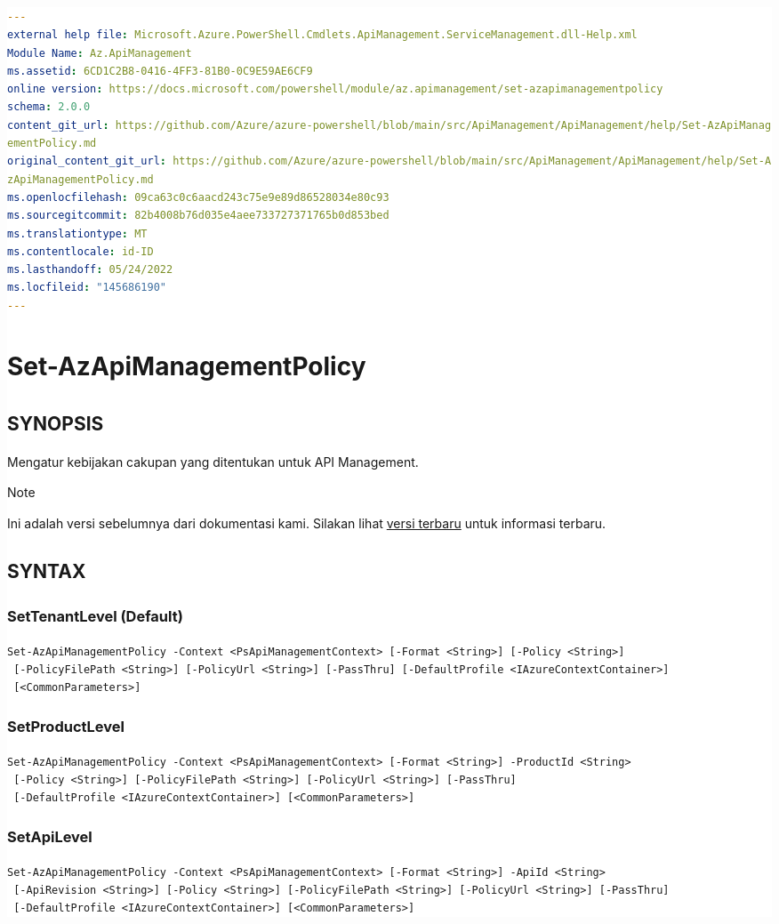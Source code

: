 ```yaml
---
external help file: Microsoft.Azure.PowerShell.Cmdlets.ApiManagement.ServiceManagement.dll-Help.xml
Module Name: Az.ApiManagement
ms.assetid: 6CD1C2B8-0416-4FF3-81B0-0C9E59AE6CF9
online version: https://docs.microsoft.com/powershell/module/az.apimanagement/set-azapimanagementpolicy
schema: 2.0.0
content_git_url: https://github.com/Azure/azure-powershell/blob/main/src/ApiManagement/ApiManagement/help/Set-AzApiManagementPolicy.md
original_content_git_url: https://github.com/Azure/azure-powershell/blob/main/src/ApiManagement/ApiManagement/help/Set-AzApiManagementPolicy.md
ms.openlocfilehash: 09ca63c0c6aacd243c75e9e89d86528034e80c93
ms.sourcegitcommit: 82b4008b76d035e4aee733727371765b0d853bed
ms.translationtype: MT
ms.contentlocale: id-ID
ms.lasthandoff: 05/24/2022
ms.locfileid: "145686190"
---
```

# Set-AzApiManagementPolicy

## SYNOPSIS
Mengatur kebijakan cakupan yang ditentukan untuk API Management.

> [!NOTE]
>Ini adalah versi sebelumnya dari dokumentasi kami. Silakan lihat [versi terbaru](/powershell/module/az.apimanagement/set-azapimanagementpolicy) untuk informasi terbaru.

## SYNTAX

### SetTenantLevel (Default)
```
Set-AzApiManagementPolicy -Context <PsApiManagementContext> [-Format <String>] [-Policy <String>]
 [-PolicyFilePath <String>] [-PolicyUrl <String>] [-PassThru] [-DefaultProfile <IAzureContextContainer>]
 [<CommonParameters>]
```

### SetProductLevel
```
Set-AzApiManagementPolicy -Context <PsApiManagementContext> [-Format <String>] -ProductId <String>
 [-Policy <String>] [-PolicyFilePath <String>] [-PolicyUrl <String>] [-PassThru]
 [-DefaultProfile <IAzureContextContainer>] [<CommonParameters>]
```

### SetApiLevel
```
Set-AzApiManagementPolicy -Context <PsApiManagementContext> [-Format <String>] -ApiId <String>
 [-ApiRevision <String>] [-Policy <String>] [-PolicyFilePath <String>] [-PolicyUrl <String>] [-PassThru]
 [-DefaultProfile <IAzureContextContainer>] [<CommonParameters>]
```
